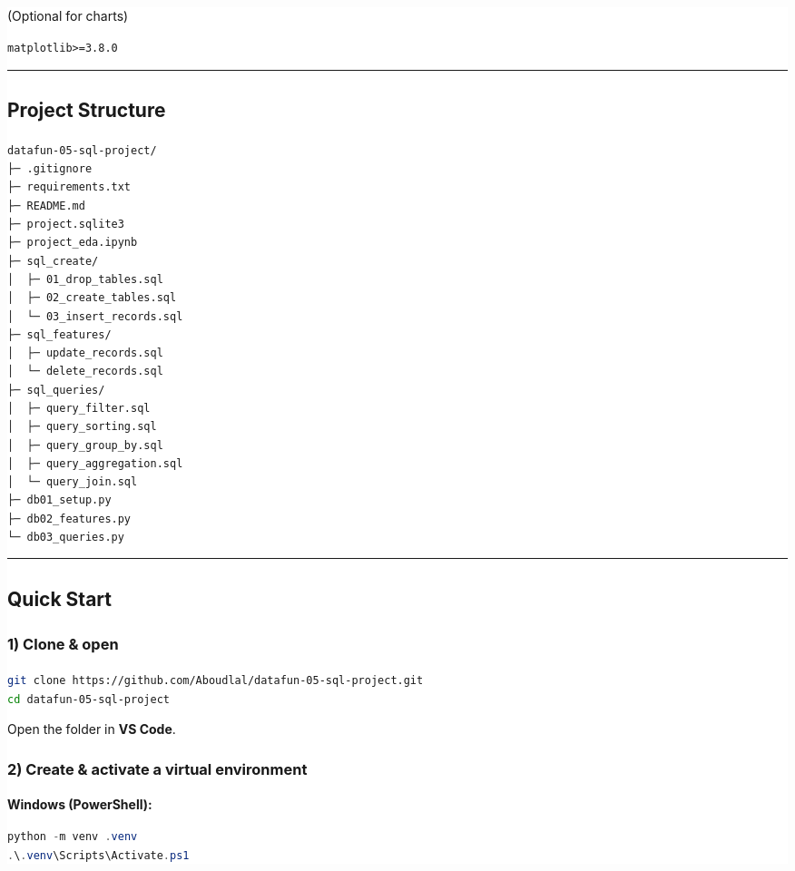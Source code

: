 (Optional for charts)

```txt
matplotlib>=3.8.0
```

---

## Project Structure

```
datafun-05-sql-project/
├─ .gitignore
├─ requirements.txt
├─ README.md
├─ project.sqlite3
├─ project_eda.ipynb
├─ sql_create/
│  ├─ 01_drop_tables.sql
│  ├─ 02_create_tables.sql
│  └─ 03_insert_records.sql
├─ sql_features/
│  ├─ update_records.sql
│  └─ delete_records.sql
├─ sql_queries/
│  ├─ query_filter.sql
│  ├─ query_sorting.sql
│  ├─ query_group_by.sql
│  ├─ query_aggregation.sql
│  └─ query_join.sql
├─ db01_setup.py
├─ db02_features.py
└─ db03_queries.py
```

---

## Quick Start

### 1) Clone & open

```bash
git clone https://github.com/Aboudlal/datafun-05-sql-project.git
cd datafun-05-sql-project
```

Open the folder in **VS Code**.

### 2) Create & activate a virtual environment

**Windows (PowerShell):**

```powershell
python -m venv .venv
.\.venv\Scripts\Activate.ps1
```
